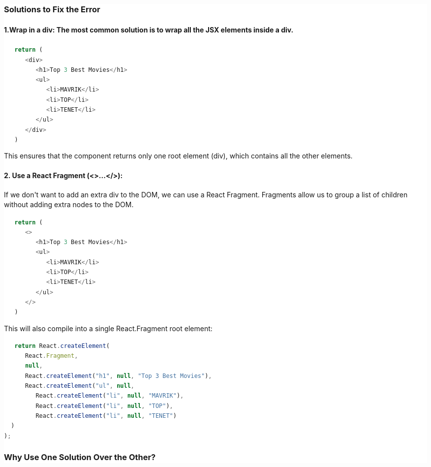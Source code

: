 ### Solutions to Fix the Error

#### 1.Wrap in a **div:** The most common solution is to wrap all the JSX elements inside a div.   

```js 
   return (
      <div>
         <h1>Top 3 Best Movies</h1>
         <ul>
            <li>MAVRIK</li>
            <li>TOP</li>
            <li>TENET</li>
         </ul>
      </div>
   )
```  
This ensures that the component returns only one root element (div), which contains all the other elements.  

#### 2. Use a React Fragment (<>...</>):   
If we don't want to add an extra div to the DOM, we can use a React Fragment. Fragments allow us to group a list of children without adding extra nodes to the DOM.  

```js 
   return (
      <>
         <h1>Top 3 Best Movies</h1>
         <ul>
            <li>MAVRIK</li>
            <li>TOP</li>
            <li>TENET</li>
         </ul>
      </>
   )

```  
This will also compile into a single React.Fragment root element:  

```js 
   return React.createElement(
      React.Fragment, 
      null,
      React.createElement("h1", null, "Top 3 Best Movies"),
      React.createElement("ul", null, 
         React.createElement("li", null, "MAVRIK"),
         React.createElement("li", null, "TOP"),
         React.createElement("li", null, "TENET")
  )
);

```  
### Why Use One Solution Over the Other?  
